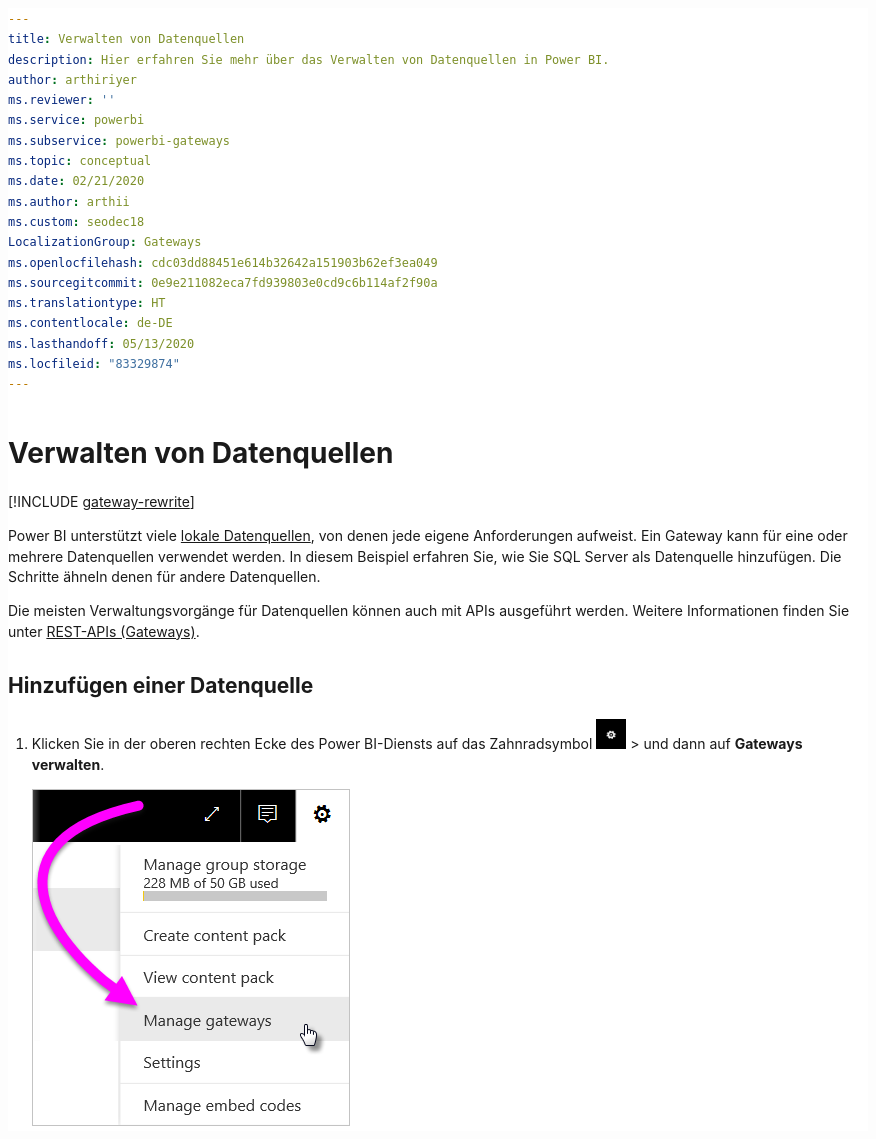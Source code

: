 ```yaml
---
title: Verwalten von Datenquellen
description: Hier erfahren Sie mehr über das Verwalten von Datenquellen in Power BI.
author: arthiriyer
ms.reviewer: ''
ms.service: powerbi
ms.subservice: powerbi-gateways
ms.topic: conceptual
ms.date: 02/21/2020
ms.author: arthii
ms.custom: seodec18
LocalizationGroup: Gateways
ms.openlocfilehash: cdc03dd88451e614b32642a151903b62ef3ea049
ms.sourcegitcommit: 0e9e211082eca7fd939803e0cd9c6b114af2f90a
ms.translationtype: HT
ms.contentlocale: de-DE
ms.lasthandoff: 05/13/2020
ms.locfileid: "83329874"
---
```

# <a name="manage-data-sources"></a>Verwalten von Datenquellen

[!INCLUDE [gateway-rewrite](../includes/gateway-rewrite.md)]

Power BI unterstützt viele [lokale Datenquellen](power-bi-data-sources.md), von denen jede eigene Anforderungen aufweist. Ein Gateway kann für eine oder mehrere Datenquellen verwendet werden. In diesem Beispiel erfahren Sie, wie Sie SQL Server als Datenquelle hinzufügen. Die Schritte ähneln denen für andere Datenquellen.

Die meisten Verwaltungsvorgänge für Datenquellen können auch mit APIs ausgeführt werden. Weitere Informationen finden Sie unter [REST-APIs (Gateways)](/rest/api/power-bi/gateways).

## <a name="add-a-data-source"></a>Hinzufügen einer Datenquelle

1. Klicken Sie in der oberen rechten Ecke des Power BI-Diensts auf das Zahnradsymbol ![Zahnradsymbol für Einstellungen](media/service-gateway-data-sources/icon-gear.png) >  und dann auf **Gateways verwalten**.

    ![Verwalten von Gateways](media/service-gateway-data-sources/manage-gateways.png)
